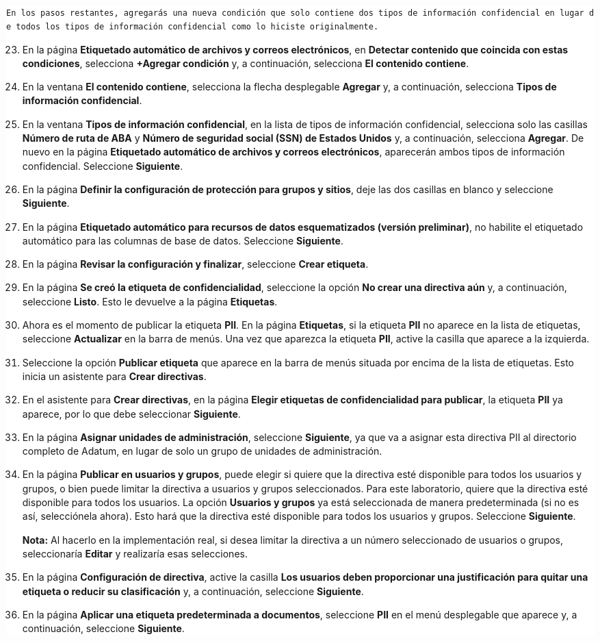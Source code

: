     En los pasos restantes, agregarás una nueva condición que solo contiene dos tipos de información confidencial en lugar de todos los tipos de información confidencial como lo hiciste originalmente.

23. En la página **Etiquetado automático de archivos y correos electrónicos**, en **Detectar contenido que coincida con estas condiciones**, selecciona **+Agregar condición** y, a continuación, selecciona **El contenido contiene**.

24. En la ventana **El contenido contiene**, selecciona la flecha desplegable **Agregar** y, a continuación, selecciona **Tipos de información confidencial**.

25. En la ventana **Tipos de información confidencial**, en la lista de tipos de información confidencial, selecciona solo las casillas **Número de ruta de ABA** y **Número de seguridad social (SSN) de Estados Unidos** y, a continuación, selecciona **Agregar**. De nuevo en la página **Etiquetado automático de archivos y correos electrónicos**, aparecerán ambos tipos de información confidencial. Seleccione **Siguiente**.

26. En la página **Definir la configuración de protección para grupos y sitios**, deje las dos casillas en blanco y seleccione **Siguiente**.

27. En la página **Etiquetado automático para recursos de datos esquematizados (versión preliminar)**, no habilite el etiquetado automático para las columnas de base de datos. Seleccione **Siguiente**.

28. En la página **Revisar la configuración y finalizar**, seleccione **Crear etiqueta**.

29. En la página **Se creó la etiqueta de confidencialidad**, seleccione la opción **No crear una directiva aún** y, a continuación, seleccione **Listo**. Esto le devuelve a la página **Etiquetas**.

30. Ahora es el momento de publicar la etiqueta **PII**. En la página **Etiquetas**, si la etiqueta **PII** no aparece en la lista de etiquetas, seleccione **Actualizar** en la barra de menús. Una vez que aparezca la etiqueta **PII**, active la casilla que aparece a la izquierda. 

31. Seleccione la opción **Publicar etiqueta** que aparece en la barra de menús situada por encima de la lista de etiquetas. Esto inicia un asistente para **Crear directivas**.

32. En el asistente para **Crear directivas**, en la página **Elegir etiquetas de confidencialidad para publicar**, la etiqueta **PII** ya aparece, por lo que debe seleccionar **Siguiente**. 

33. En la página **Asignar unidades de administración**, seleccione **Siguiente**, ya que va a asignar esta directiva PII al directorio completo de Adatum, en lugar de solo un grupo de unidades de administración.

34. En la página **Publicar en usuarios y grupos**, puede elegir si quiere que la directiva esté disponible para todos los usuarios y grupos, o bien puede limitar la directiva a usuarios y grupos seleccionados. Para este laboratorio, quiere que la directiva esté disponible para todos los usuarios. La opción **Usuarios y grupos** ya está seleccionada de manera predeterminada (si no es así, selecciónela ahora). Esto hará que la directiva esté disponible para todos los usuarios y grupos. Seleccione **Siguiente**.  <br/>

    **Nota:** Al hacerlo en la implementación real, si desea limitar la directiva a un número seleccionado de usuarios o grupos, seleccionaría **Editar** y realizaría esas selecciones. 

35. En la página **Configuración de directiva**, active la casilla **Los usuarios deben proporcionar una justificación para quitar una etiqueta o reducir su clasificación** y, a continuación, seleccione **Siguiente**. 

36. En la página **Aplicar una etiqueta predeterminada a documentos**, seleccione **PII** en el menú desplegable que aparece y, a continuación, seleccione **Siguiente**.
